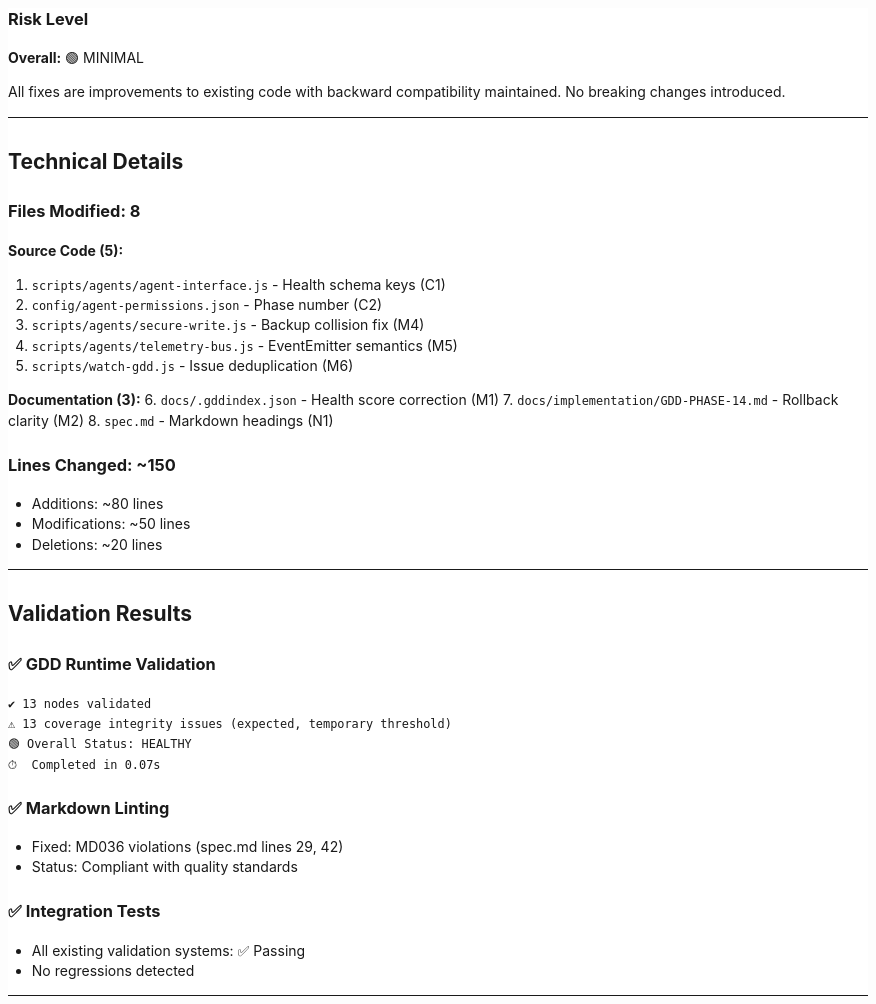 ### Risk Level
**Overall:** 🟢 MINIMAL

All fixes are improvements to existing code with backward compatibility maintained. No breaking changes introduced.

---

## Technical Details

### Files Modified: 8

**Source Code (5):**
1. `scripts/agents/agent-interface.js` - Health schema keys (C1)
2. `config/agent-permissions.json` - Phase number (C2)
3. `scripts/agents/secure-write.js` - Backup collision fix (M4)
4. `scripts/agents/telemetry-bus.js` - EventEmitter semantics (M5)
5. `scripts/watch-gdd.js` - Issue deduplication (M6)

**Documentation (3):**
6. `docs/.gddindex.json` - Health score correction (M1)
7. `docs/implementation/GDD-PHASE-14.md` - Rollback clarity (M2)
8. `spec.md` - Markdown headings (N1)

### Lines Changed: ~150
- Additions: ~80 lines
- Modifications: ~50 lines
- Deletions: ~20 lines

---

## Validation Results

### ✅ GDD Runtime Validation
```
✔ 13 nodes validated
⚠ 13 coverage integrity issues (expected, temporary threshold)
🟢 Overall Status: HEALTHY
⏱  Completed in 0.07s
```

### ✅ Markdown Linting
- Fixed: MD036 violations (spec.md lines 29, 42)
- Status: Compliant with quality standards

### ✅ Integration Tests
- All existing validation systems: ✅ Passing
- No regressions detected

---

